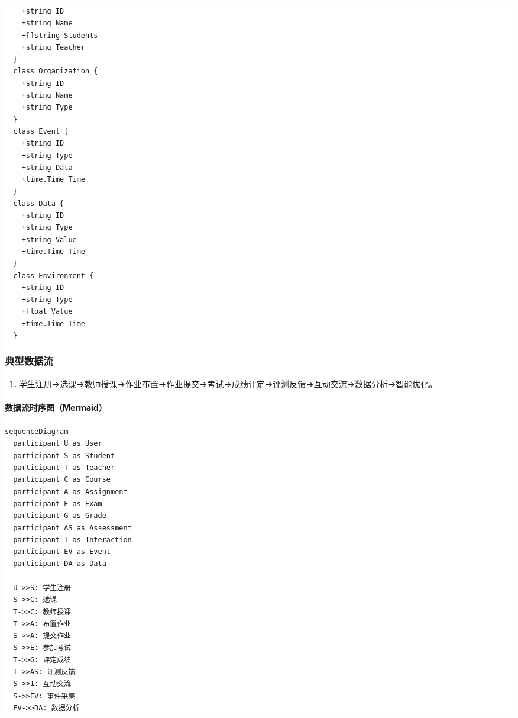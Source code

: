 ```mermaid
    +string ID
    +string Name
    +[]string Students
    +string Teacher
  }
  class Organization {
    +string ID
    +string Name
    +string Type
  }
  class Event {
    +string ID
    +string Type
    +string Data
    +time.Time Time
  }
  class Data {
    +string ID
    +string Type
    +string Value
    +time.Time Time
  }
  class Environment {
    +string ID
    +string Type
    +float Value
    +time.Time Time
  }

```

### 典型数据流

1. 学生注册→选课→教师授课→作业布置→作业提交→考试→成绩评定→评测反馈→互动交流→数据分析→智能优化。

#### 数据流时序图（Mermaid）

```mermaid
sequenceDiagram
  participant U as User
  participant S as Student
  participant T as Teacher
  participant C as Course
  participant A as Assignment
  participant E as Exam
  participant G as Grade
  participant AS as Assessment
  participant I as Interaction
  participant EV as Event
  participant DA as Data

  U->>S: 学生注册
  S->>C: 选课
  T->>C: 教师授课
  T->>A: 布置作业
  S->>A: 提交作业
  S->>E: 参加考试
  T->>G: 评定成绩
  T->>AS: 评测反馈
  S->>I: 互动交流
  S->>EV: 事件采集
  EV->>DA: 数据分析

```